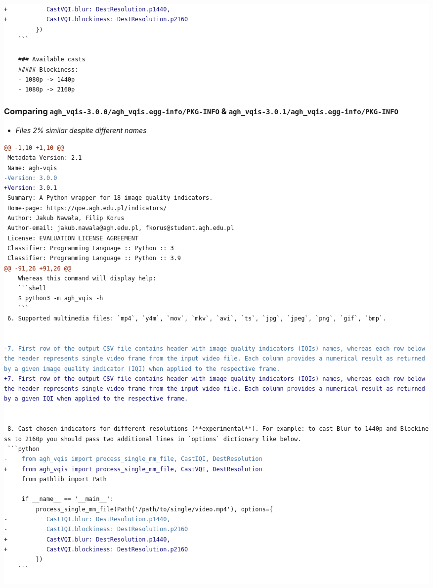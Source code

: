 ```diff
+           CastVQI.blur: DestResolution.p1440,
+           CastVQI.blockiness: DestResolution.p2160
         })
    ```
 
    ### Available casts
    ##### Blockiness:
    - 1080p -> 1440p
    - 1080p -> 2160p
```

### Comparing `agh_vqis-3.0.0/agh_vqis.egg-info/PKG-INFO` & `agh_vqis-3.0.1/agh_vqis.egg-info/PKG-INFO`

 * *Files 2% similar despite different names*

```diff
@@ -1,10 +1,10 @@
 Metadata-Version: 2.1
 Name: agh-vqis
-Version: 3.0.0
+Version: 3.0.1
 Summary: A Python wrapper for 18 image quality indicators.
 Home-page: https://qoe.agh.edu.pl/indicators/
 Author: Jakub Nawała, Filip Korus
 Author-email: jakub.nawala@agh.edu.pl, fkorus@student.agh.edu.pl
 License: EVALUATION LICENSE AGREEMENT
 Classifier: Programming Language :: Python :: 3
 Classifier: Programming Language :: Python :: 3.9
@@ -91,26 +91,26 @@
    Whereas this command will display help:
    ```shell
    $ python3 -m agh_vqis -h
    ```
 6. Supported multimedia files: `mp4`, `y4m`, `mov`, `mkv`, `avi`, `ts`, `jpg`, `jpeg`, `png`, `gif`, `bmp`.
 
 
-7. First row of the output CSV file contains header with image quality indicators (IQIs) names, whereas each row below the header represents single video frame from the input video file. Each column provides a numerical result as returned by a given image quality indicator (IQI) when applied to the respective frame.
+7. First row of the output CSV file contains header with image quality indicators (IQIs) names, whereas each row below the header represents single video frame from the input video file. Each column provides a numerical result as returned by a given IQI when applied to the respective frame.
 
 
 8. Cast chosen indicators for different resolutions (**experimental**). For example: to cast Blur to 1440p and Blockiness to 2160p you should pass two additional lines in `options` dictionary like below.
 ```python
-    from agh_vqis import process_single_mm_file, CastIQI, DestResolution
+    from agh_vqis import process_single_mm_file, CastVQI, DestResolution
     from pathlib import Path
     
     if __name__ == '__main__':
         process_single_mm_file(Path('/path/to/single/video.mp4'), options={
-           CastIQI.blur: DestResolution.p1440,
-           CastIQI.blockiness: DestResolution.p2160
+           CastVQI.blur: DestResolution.p1440,
+           CastVQI.blockiness: DestResolution.p2160
         })
    ```
 
```